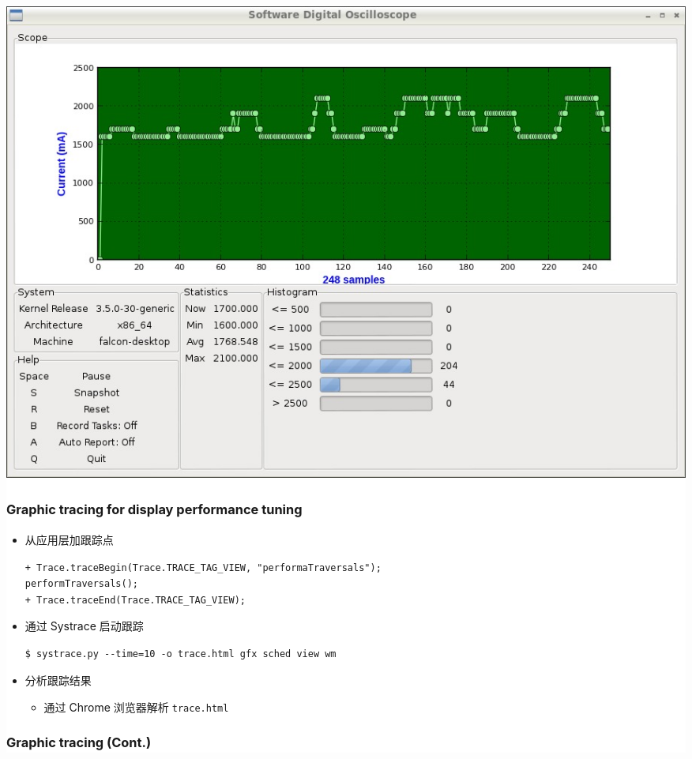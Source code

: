 ![Home idle tracing with oscilloscope](/wp-content/uploads/2016/10//oscilloscope.jpg)

### Graphic tracing for display performance tuning

* 从应用层加跟踪点

      + Trace.traceBegin(Trace.TRACE_TAG_VIEW, "performaTraversals");
      performTraversals();
      + Trace.traceEnd(Trace.TRACE_TAG_VIEW);

* 通过 Systrace 启动跟踪

      $ systrace.py --time=10 -o trace.html gfx sched view wm

* 分析跟踪结果
    * 通过 Chrome 浏览器解析 `trace.html`

### Graphic tracing (Cont.)
